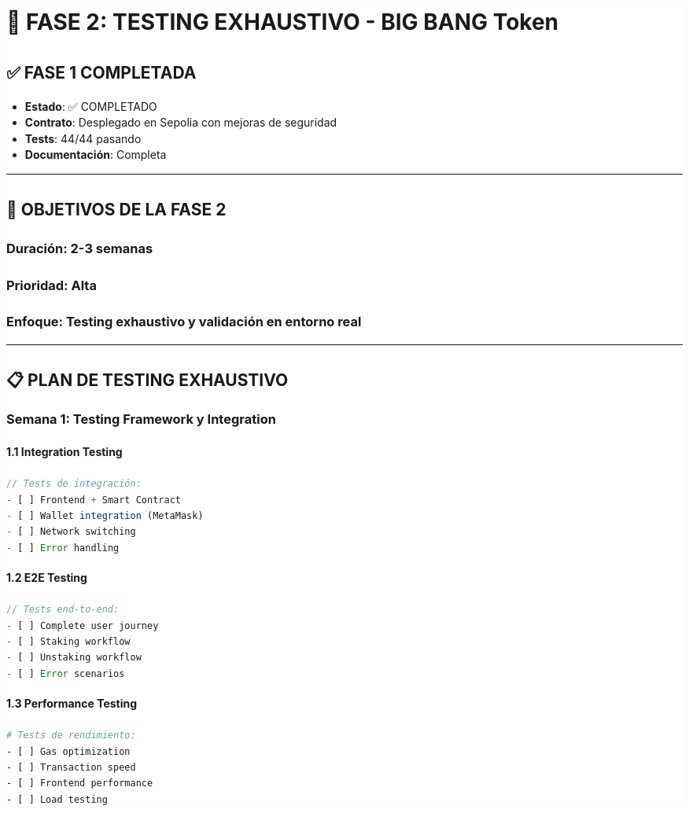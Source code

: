 # 🧪 FASE 2: TESTING EXHAUSTIVO - BIG BANG Token

## ✅ **FASE 1 COMPLETADA**
- **Estado**: ✅ COMPLETADO
- **Contrato**: Desplegado en Sepolia con mejoras de seguridad
- **Tests**: 44/44 pasando
- **Documentación**: Completa

---

## 🎯 **OBJETIVOS DE LA FASE 2**

### **Duración**: 2-3 semanas
### **Prioridad**: Alta
### **Enfoque**: Testing exhaustivo y validación en entorno real

---

## 📋 **PLAN DE TESTING EXHAUSTIVO**

### **Semana 1: Testing Framework y Integration**

#### **1.1 Integration Testing**
```javascript
// Tests de integración:
- [ ] Frontend + Smart Contract
- [ ] Wallet integration (MetaMask)
- [ ] Network switching
- [ ] Error handling
```

#### **1.2 E2E Testing**
```javascript
// Tests end-to-end:
- [ ] Complete user journey
- [ ] Staking workflow
- [ ] Unstaking workflow
- [ ] Error scenarios
```

#### **1.3 Performance Testing**
```bash
# Tests de rendimiento:
- [ ] Gas optimization
- [ ] Transaction speed
- [ ] Frontend performance
- [ ] Load testing
```
